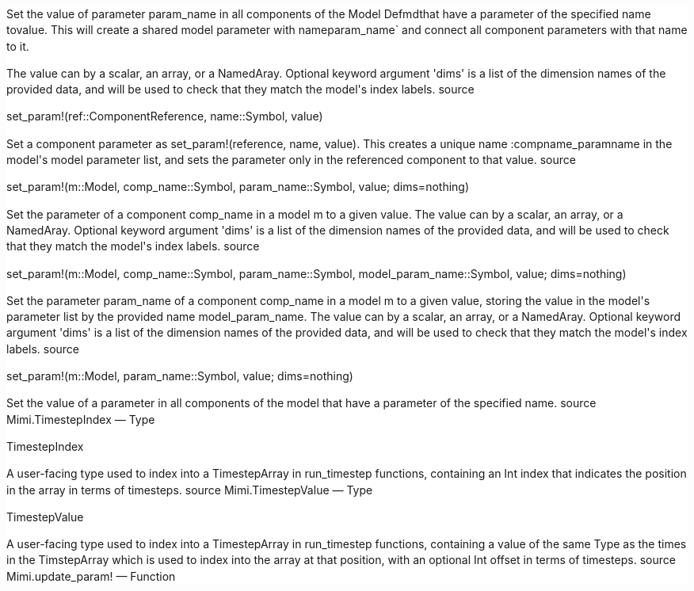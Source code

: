 Set the value of parameter param_name in all components of the Model Defmdthat have a parameter of the specified name tovalue. This will create a shared model parameter with nameparam_name` and connect all component parameters with that name to it.

The value can by a scalar, an array, or a NamedAray. Optional keyword argument 'dims' is a list of the dimension names of the provided data, and will be used to check that they match the model's index labels.
source

set_param!(ref::ComponentReference, name::Symbol, value)

Set a component parameter as set_param!(reference, name, value). This creates a unique name :compname_paramname in the model's model parameter list, and sets the parameter only in the referenced component to that value.
source

set_param!(m::Model, comp_name::Symbol, param_name::Symbol, value; dims=nothing)

Set the parameter of a component comp_name in a model m to a given value. The value can by a scalar, an array, or a NamedAray. Optional keyword argument 'dims' is a list of the dimension names of the provided data, and will be used to check that they match the model's index labels.
source

set_param!(m::Model, comp_name::Symbol, param_name::Symbol, model_param_name::Symbol, value; dims=nothing)

Set the parameter param_name of a component comp_name in a model m to a given value, storing the value in the model's parameter list by the provided name model_param_name. The value can by a scalar, an array, or a NamedAray. Optional keyword argument 'dims' is a list of the dimension names of the provided data, and will be used to check that they match the model's index labels.
source

set_param!(m::Model, param_name::Symbol, value; dims=nothing)

Set the value of a parameter in all components of the model that have a parameter of the specified name.
source
Mimi.TimestepIndex
— Type

TimestepIndex

A user-facing type used to index into a TimestepArray in run_timestep functions, containing an Int index that indicates the position in the array in terms of timesteps.
source
Mimi.TimestepValue
— Type

TimestepValue

A user-facing type used to index into a TimestepArray in run_timestep functions, containing a value of the same Type as the times in the TimstepArray which is used to index into the array at that position, with an optional Int offset in terms of timesteps.
source
Mimi.update_param!
— Function
